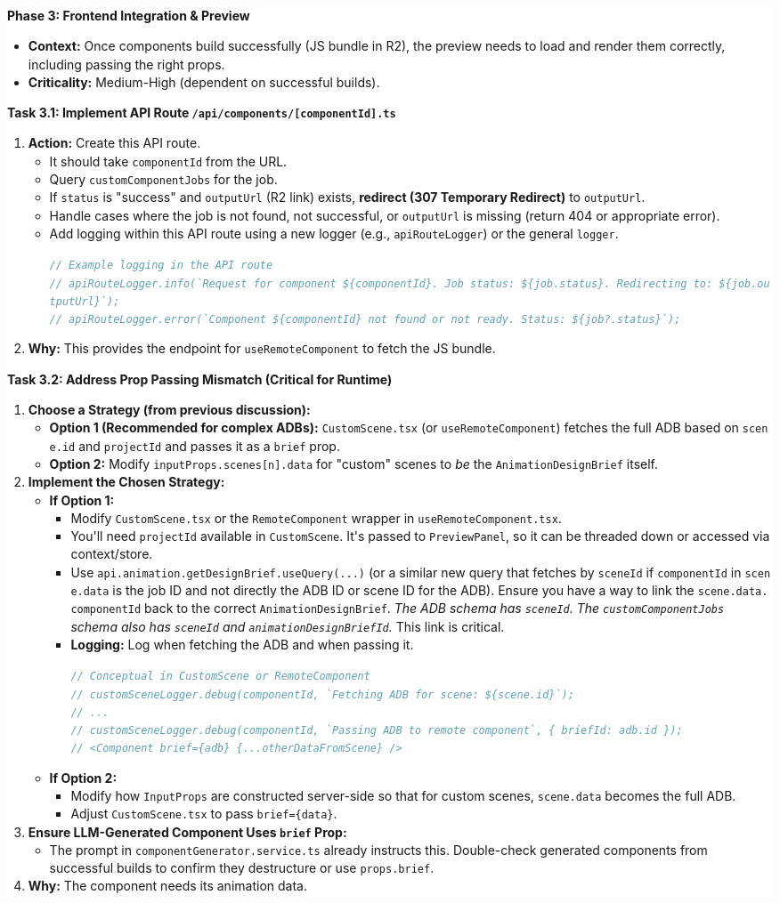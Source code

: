 **Phase 3: Frontend Integration & Preview**

*   **Context:** Once components build successfully (JS bundle in R2), the preview needs to load and render them correctly, including passing the right props.
*   **Criticality:** Medium-High (dependent on successful builds).

**Task 3.1: Implement API Route `/api/components/[componentId].ts`**

1.  **Action:** Create this API route.
    *   It should take `componentId` from the URL.
    *   Query `customComponentJobs` for the job.
    *   If `status` is "success" and `outputUrl` (R2 link) exists, **redirect (307 Temporary Redirect)** to `outputUrl`.
    *   Handle cases where the job is not found, not successful, or `outputUrl` is missing (return 404 or appropriate error).
    *   Add logging within this API route using a new logger (e.g., `apiRouteLogger`) or the general `logger`.
        ```typescript
        // Example logging in the API route
        // apiRouteLogger.info(`Request for component ${componentId}. Job status: ${job.status}. Redirecting to: ${job.outputUrl}`);
        // apiRouteLogger.error(`Component ${componentId} not found or not ready. Status: ${job?.status}`);
        ```
2.  **Why:** This provides the endpoint for `useRemoteComponent` to fetch the JS bundle.

**Task 3.2: Address Prop Passing Mismatch (Critical for Runtime)**

1.  **Choose a Strategy (from previous discussion):**
    *   **Option 1 (Recommended for complex ADBs):** `CustomScene.tsx` (or `useRemoteComponent`) fetches the full ADB based on `scene.id` and `projectId` and passes it as a `brief` prop.
    *   **Option 2:** Modify `inputProps.scenes[n].data` for "custom" scenes to *be* the `AnimationDesignBrief` itself.
2.  **Implement the Chosen Strategy:**
    *   **If Option 1:**
        *   Modify `CustomScene.tsx` or the `RemoteComponent` wrapper in `useRemoteComponent.tsx`.
        *   You'll need `projectId` available in `CustomScene`. It's passed to `PreviewPanel`, so it can be threaded down or accessed via context/store.
        *   Use `api.animation.getDesignBrief.useQuery(...)` (or a similar new query that fetches by `sceneId` if `componentId` in `scene.data` is the job ID and not directly the ADB ID or scene ID for the ADB). Ensure you have a way to link the `scene.data.componentId` back to the correct `AnimationDesignBrief`. *The ADB schema has `sceneId`. The `customComponentJobs` schema also has `sceneId` and `animationDesignBriefId`.* This link is critical.
        *   **Logging:** Log when fetching the ADB and when passing it.
            ```typescript
            // Conceptual in CustomScene or RemoteComponent
            // customSceneLogger.debug(componentId, `Fetching ADB for scene: ${scene.id}`);
            // ...
            // customSceneLogger.debug(componentId, `Passing ADB to remote component`, { briefId: adb.id });
            // <Component brief={adb} {...otherDataFromScene} />
            ```
    *   **If Option 2:**
        *   Modify how `InputProps` are constructed server-side so that for custom scenes, `scene.data` becomes the full ADB.
        *   Adjust `CustomScene.tsx` to pass `brief={data}`.
3.  **Ensure LLM-Generated Component Uses `brief` Prop:**
    *   The prompt in `componentGenerator.service.ts` already instructs this. Double-check generated components from successful builds to confirm they destructure or use `props.brief`.
4.  **Why:** The component needs its animation data.
